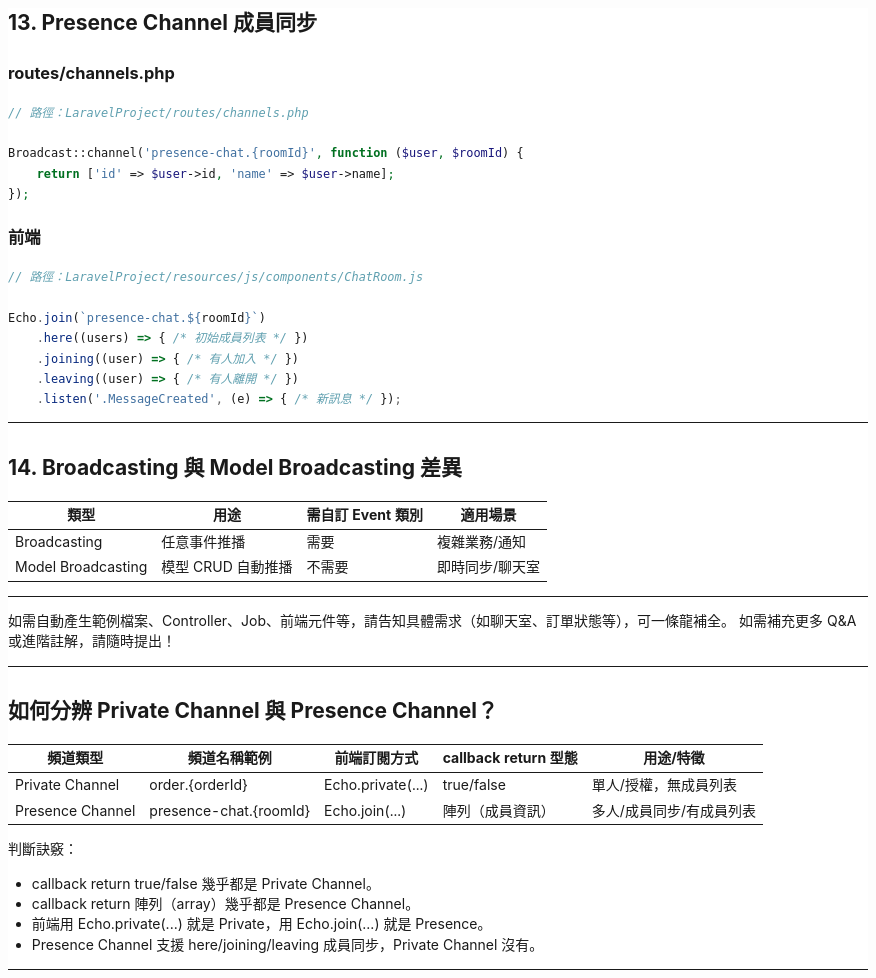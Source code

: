 
## 13. Presence Channel 成員同步

### routes/channels.php

```php
// 路徑：LaravelProject/routes/channels.php

Broadcast::channel('presence-chat.{roomId}', function ($user, $roomId) {
    return ['id' => $user->id, 'name' => $user->name];
});
```

### 前端

```js
// 路徑：LaravelProject/resources/js/components/ChatRoom.js

Echo.join(`presence-chat.${roomId}`)
    .here((users) => { /* 初始成員列表 */ })
    .joining((user) => { /* 有人加入 */ })
    .leaving((user) => { /* 有人離開 */ })
    .listen('.MessageCreated', (e) => { /* 新訊息 */ });
```

---

## 14. Broadcasting 與 Model Broadcasting 差異

| 類型                | 用途                         | 需自訂 Event 類別 | 適用場景           |
|---------------------|------------------------------|-------------------|--------------------|
| Broadcasting        | 任意事件推播                 | 需要              | 複雜業務/通知      |
| Model Broadcasting  | 模型 CRUD 自動推播           | 不需要            | 即時同步/聊天室    |

---

如需自動產生範例檔案、Controller、Job、前端元件等，請告知具體需求（如聊天室、訂單狀態等），可一條龍補全。
如需補充更多 Q&A 或進階註解，請隨時提出！

---

## 如何分辨 Private Channel 與 Presence Channel？

| 頻道類型         | 頻道名稱範例           | 前端訂閱方式           | callback return 型態 | 用途/特徵                  |
|------------------|------------------------|------------------------|---------------------|-----------------------------|
| Private Channel  | order.{orderId}        | Echo.private(...)      | true/false          | 單人/授權，無成員列表       |
| Presence Channel | presence-chat.{roomId} | Echo.join(...)         | 陣列（成員資訊）     | 多人/成員同步/有成員列表    |

判斷訣竅：
- callback return true/false 幾乎都是 Private Channel。
- callback return 陣列（array）幾乎都是 Presence Channel。
- 前端用 Echo.private(...) 就是 Private，用 Echo.join(...) 就是 Presence。
- Presence Channel 支援 here/joining/leaving 成員同步，Private Channel 沒有。

---